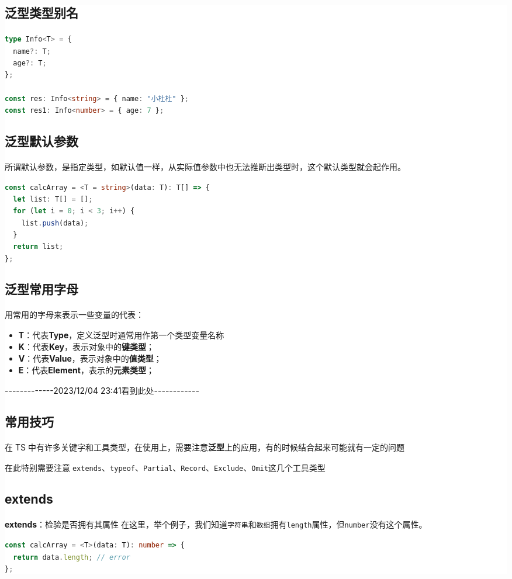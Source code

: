 ```ts
```

## 泛型类型别名

```ts
type Info<T> = {
  name?: T;
  age?: T;
};

const res: Info<string> = { name: "小杜杜" };
const res1: Info<number> = { age: 7 };
```

## 泛型默认参数

所谓默认参数，是指定类型，如默认值一样，从实际值参数中也无法推断出类型时，这个默认类型就会起作用。

```ts
const calcArray = <T = string>(data: T): T[] => {
  let list: T[] = [];
  for (let i = 0; i < 3; i++) {
    list.push(data);
  }
  return list;
};
```

## 泛型常用字母

用常用的字母来表示一些变量的代表：

- **T**：代表**Type**，定义泛型时通常用作第一个类型变量名称
- **K**：代表**Key**，表示对象中的**键类型**；
- **V**：代表**Value**，表示对象中的**值类型**；
- **E**：代表**Element**，表示的**元素类型**；

-------------2023/12/04 23:41看到此处------------

## 常用技巧

在 TS 中有许多关键字和工具类型，在使用上，需要注意**泛型**上的应用，有的时候结合起来可能就有一定的问题

在此特别需要注意 `extends`、`typeof`、`Partial`、`Record`、`Exclude`、`Omit`这几个工具类型

## extends

**extends**：检验是否拥有其属性 在这里，举个例子，我们知道`字符串`和`数组`拥有`length`属性，但`number`没有这个属性。

```ts
const calcArray = <T>(data: T): number => {
  return data.length; // error
};
```
